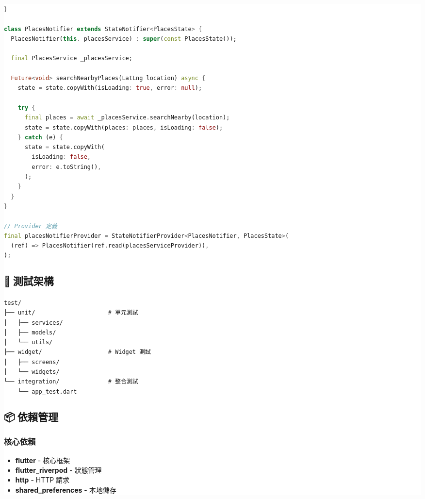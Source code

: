 ```dart
}

class PlacesNotifier extends StateNotifier<PlacesState> {
  PlacesNotifier(this._placesService) : super(const PlacesState());
  
  final PlacesService _placesService;
  
  Future<void> searchNearbyPlaces(LatLng location) async {
    state = state.copyWith(isLoading: true, error: null);
    
    try {
      final places = await _placesService.searchNearby(location);
      state = state.copyWith(places: places, isLoading: false);
    } catch (e) {
      state = state.copyWith(
        isLoading: false, 
        error: e.toString(),
      );
    }
  }
}

// Provider 定義
final placesNotifierProvider = StateNotifierProvider<PlacesNotifier, PlacesState>(
  (ref) => PlacesNotifier(ref.read(placesServiceProvider)),
);
```

## 🧪 測試架構

```
test/
├── unit/                     # 單元測試
│   ├── services/
│   ├── models/
│   └── utils/
├── widget/                   # Widget 測試
│   ├── screens/
│   └── widgets/
└── integration/              # 整合測試
    └── app_test.dart
```

## 📦 依賴管理

### 核心依賴
- **flutter** - 核心框架
- **flutter_riverpod** - 狀態管理
- **http** - HTTP 請求
- **shared_preferences** - 本地儲存
